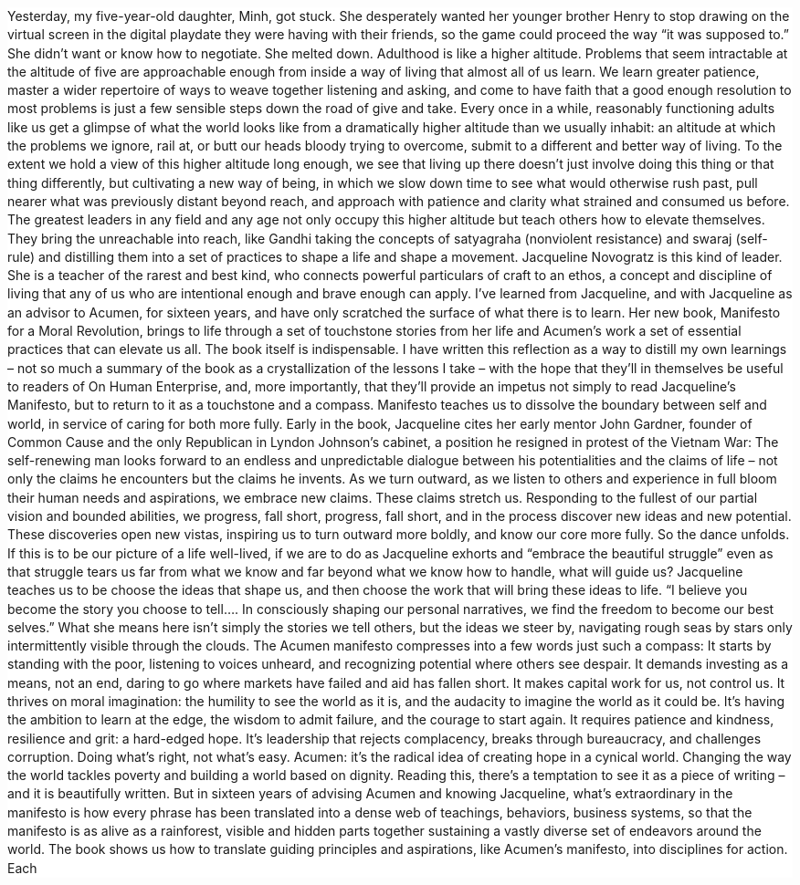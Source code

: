 Yesterday, my five-year-old daughter, Minh, got stuck. She desperately wanted her younger brother Henry to stop drawing on the virtual screen in the digital playdate they were having with their friends, so the game could proceed the way “it was supposed to.” She didn’t want or know how to negotiate. She melted down. Adulthood is like a higher altitude. Problems that seem intractable at the altitude of five are approachable enough from inside a way of living that almost all of us learn. We learn greater patience, master a wider repertoire of ways to weave together listening and asking, and come to have faith that a good enough resolution to most problems is just a few sensible steps down the road of give and take. Every once in a while, reasonably functioning adults like us get a glimpse of what the world looks like from a dramatically higher altitude than we usually inhabit: an altitude at which the problems we ignore, rail at, or butt our heads bloody trying to overcome, submit to a different and better way of living. To the extent we hold a view of this higher altitude long enough, we see that living up there doesn’t just involve doing this thing or that thing differently, but cultivating a new way of being, in which we slow down time to see what would otherwise rush past, pull nearer what was previously distant beyond reach, and approach with patience and clarity what strained and consumed us before. The greatest leaders in any field and any age not only occupy this higher altitude but teach others how to elevate themselves. They bring the unreachable into reach, like Gandhi taking the concepts of satyagraha (nonviolent resistance) and swaraj (self-rule) and distilling them into a set of practices to shape a life and shape a movement. Jacqueline Novogratz is this kind of leader. She is a teacher of the rarest and best kind, who connects powerful particulars of craft to an ethos, a concept and discipline of living that any of us who are intentional enough and brave enough can apply. I’ve learned from Jacqueline, and with Jacqueline as an advisor to Acumen, for sixteen years, and have only scratched the surface of what there is to learn. Her new book, Manifesto for a Moral Revolution, brings to life through a set of touchstone stories from her life and Acumen’s work a set of essential practices that can elevate us all. The book itself is indispensable. I have written this reflection as a way to distill my own learnings – not so much a summary of the book as a crystallization of the lessons I take – with the hope that they’ll in themselves be useful to readers of On Human Enterprise, and, more importantly, that they’ll provide an impetus not simply to read Jacqueline’s Manifesto, but to return to it as a touchstone and a compass. Manifesto teaches us to dissolve the boundary between self and world, in service of caring for both more fully. Early in the book, Jacqueline cites her early mentor John Gardner, founder of Common Cause and the only Republican in Lyndon Johnson’s cabinet, a position he resigned in protest of the Vietnam War: The self-renewing man looks forward to an endless and unpredictable dialogue between his potentialities and the claims of life – not only the claims he encounters but the claims he invents. As we turn outward, as we listen to others and experience in full bloom their human needs and aspirations, we embrace new claims. These claims stretch us. Responding to the fullest of our partial vision and bounded abilities, we progress, fall short, progress, fall short, and in the process discover new ideas and new potential. These discoveries open new vistas, inspiring us to turn outward more boldly, and know our core more fully. So the dance unfolds. If this is to be our picture of a life well-lived, if we are to do as Jacqueline exhorts and “embrace the beautiful struggle” even as that struggle tears us far from what we know and far beyond what we know how to handle, what will guide us? Jacqueline teaches us to be choose the ideas that shape us, and then choose the work that will bring these ideas to life. “I believe you become the story you choose to tell…. In consciously shaping our personal narratives, we find the freedom to become our best selves.” What she means here isn’t simply the stories we tell others, but the ideas we steer by, navigating rough seas by stars only intermittently visible through the clouds. The Acumen manifesto compresses into a few words just such a compass: It starts by standing with the poor, listening to voices unheard, and recognizing potential where others see despair. It demands investing as a means, not an end, daring to go where markets have failed and aid has fallen short. It makes capital work for us, not control us. It thrives on moral imagination: the humility to see the world as it is, and the audacity to imagine the world as it could be. It’s having the ambition to learn at the edge, the wisdom to admit failure, and the courage to start again. It requires patience and kindness, resilience and grit: a hard-edged hope. It’s leadership that rejects complacency, breaks through bureaucracy, and challenges corruption. Doing what’s right, not what’s easy. Acumen: it’s the radical idea of creating hope in a cynical world. Changing the way the world tackles poverty and building a world based on dignity. Reading this, there’s a temptation to see it as a piece of writing – and it is beautifully written. But in sixteen years of advising Acumen and knowing Jacqueline, what’s extraordinary in the manifesto is how every phrase has been translated into a dense web of teachings, behaviors, business systems, so that the manifesto is as alive as a rainforest, visible and hidden parts together sustaining a vastly diverse set of endeavors around the world. The book shows us how to translate guiding principles and aspirations, like Acumen’s manifesto, into disciplines for action. Each